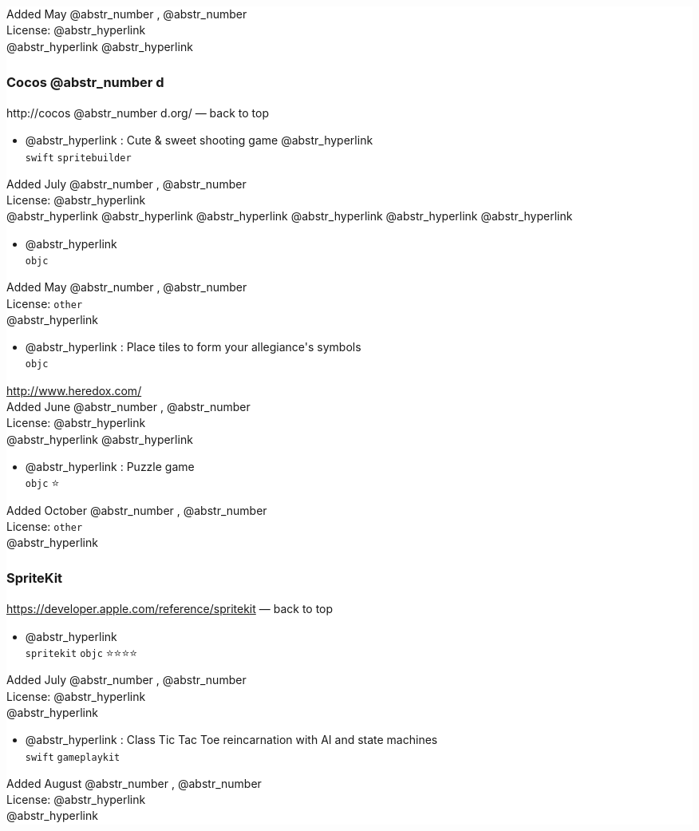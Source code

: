 Added May @abstr_number , @abstr_number   
License: @abstr_hyperlink   
@abstr_hyperlink @abstr_hyperlink 




### Cocos @abstr_number d

http://cocos @abstr_number d.org/ — back to top 

  * @abstr_hyperlink : Cute & sweet shooting game @abstr_hyperlink   
`swift` `spritebuilder`

Added July @abstr_number , @abstr_number   
License: @abstr_hyperlink   
@abstr_hyperlink @abstr_hyperlink @abstr_hyperlink @abstr_hyperlink @abstr_hyperlink @abstr_hyperlink 

  * @abstr_hyperlink   
`objc`

Added May @abstr_number , @abstr_number   
License: `other`  
@abstr_hyperlink 

  * @abstr_hyperlink : Place tiles to form your allegiance's symbols   
`objc`

http://www.heredox.com/  
Added June @abstr_number , @abstr_number   
License: @abstr_hyperlink   
@abstr_hyperlink @abstr_hyperlink 

  * @abstr_hyperlink : Puzzle game   
`objc` ⭐

Added October @abstr_number , @abstr_number   
License: `other`  
@abstr_hyperlink 




### SpriteKit

https://developer.apple.com/reference/spritekit — back to top 

  * @abstr_hyperlink   
`spritekit` `objc` ⭐⭐⭐⭐

Added July @abstr_number , @abstr_number   
License: @abstr_hyperlink   
@abstr_hyperlink 

  * @abstr_hyperlink : Class Tic Tac Toe reincarnation with AI and state machines   
`swift` `gameplaykit`

Added August @abstr_number , @abstr_number   
License: @abstr_hyperlink   
@abstr_hyperlink 
